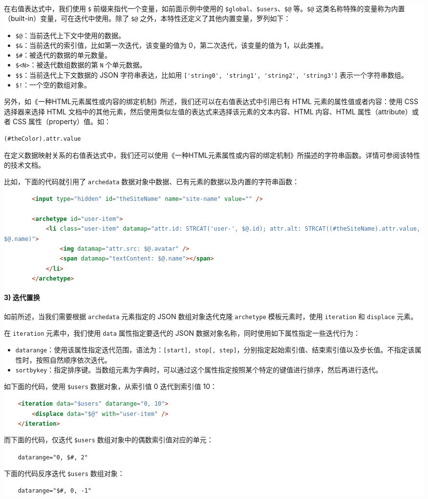 在右值表达式中，我们使用 `$` 前缀来指代一个变量，如前面示例中使用的 `$global`、`$users`、`$@` 等。`$@` 这类名称特殊的变量称为内置（built-in）变量，可在迭代中使用。除了 `$@` 之外，本特性还定义了其他内置变量，罗列如下：

- `$@`：当前迭代上下文中使用的数据。
- `$&`：当前迭代的索引值，比如第一次迭代，该变量的值为 0，第二次迭代，该变量的值为 1，以此类推。
- `$#`：被迭代的数据的单元数量。
- `$<N>`：被迭代数组数据的第 `N` 个单元数据。
- `$$`：当前迭代上下文数据的 JSON 字符串表达，比如用 `['string0', 'string1', 'string2', 'string3']` 表示一个字符串数组。
- `$!`：一个空的数组对象。

另外，如《一种HTML元素属性或内容的绑定机制》所述，我们还可以在右值表达式中引用已有 HTML 元素的属性值或者内容：使用 CSS 选择器来选择 HTML 文档中的其他元素，然后使用类似左值的表达式来选择该元素的文本内容、HTML 内容、HTML 属性（attribute）或者 CSS 属性（property）值。如：

```
(#theColor).attr.value
```

在定义数据映射关系的右值表达式中，我们还可以使用《一种HTML元素属性或内容的绑定机制》所描述的字符串函数。详情可参阅该特性的技术文档。

比如，下面的代码就引用了 `archedata` 数据对象中数据、已有元素的数据以及内置的字符串函数：

```html
        <input type="hidden" id="theSiteName" name="site-name" value="" />

        <archetype id="user-item">
            <li class="user-item" datamap="attr.id: STRCAT('user-', $@.id); attr.alt: STRCAT((#theSiteName).attr.value, $@.name)">
                <img datamap="attr.src: $@.avatar" />
                <span datamap="textContent: $@.name"></span>
            </li>
        </archetype>
```

#### 3) 迭代置换

如前所述，当我们需要根据 `archedata` 元素指定的 JSON 数组对象迭代克隆 `archetype` 模板元素时，使用 `iteration` 和 `displace` 元素。

在 `iteration` 元素中，我们使用 `data` 属性指定要迭代的 JSON 数据对象名称，同时使用如下属性指定一些迭代行为：

- `datarange`：使用该属性指定迭代范围，语法为：`[start], stop[, step]`，分别指定起始索引值、结束索引值以及步长值。不指定该属性时，按照自然顺序依次迭代。
- `sortbykey`：指定排序键。当数组元素为字典时，可以通过这个属性指定按照某个特定的键值进行排序，然后再进行迭代。

如下面的代码，使用 `$users` 数据对象，从索引值 0 迭代到索引值 10：

```html
    <iteration data="$users" datarange="0, 10">
        <displace data="$@" with="user-item" />
    </iteration>
```

而下面的代码，仅迭代 `$users` 数组对象中的偶数索引值对应的单元：

```
    datarange="0, $#, 2"
```

下面的代码反序迭代 `$users` 数组对象：

```
    datarange="$#, 0, -1"
```
